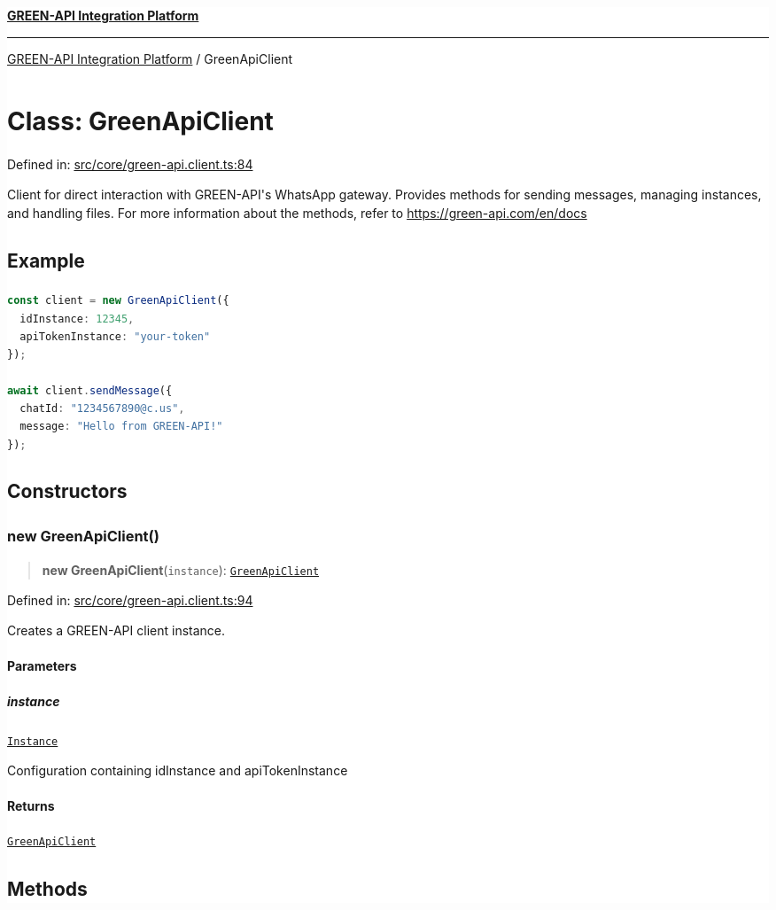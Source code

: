[**GREEN-API Integration Platform**](../README.md)

***

[GREEN-API Integration Platform](../globals.md) / GreenApiClient

# Class: GreenApiClient

Defined in: [src/core/green-api.client.ts:84](https://github.com/green-api/greenapi-integration/blob/0c6468d26acd573ad1def9f01a1af819fb76eb31/src/core/green-api.client.ts#L84)

Client for direct interaction with GREEN-API's WhatsApp gateway.
Provides methods for sending messages, managing instances, and handling files.
For more information about the methods, refer to https://green-api.com/en/docs

## Example

```typescript
const client = new GreenApiClient({
  idInstance: 12345,
  apiTokenInstance: "your-token"
});

await client.sendMessage({
  chatId: "1234567890@c.us",
  message: "Hello from GREEN-API!"
});
```

## Constructors

### new GreenApiClient()

> **new GreenApiClient**(`instance`): [`GreenApiClient`](GreenApiClient.md)

Defined in: [src/core/green-api.client.ts:94](https://github.com/green-api/greenapi-integration/blob/0c6468d26acd573ad1def9f01a1af819fb76eb31/src/core/green-api.client.ts#L94)

Creates a GREEN-API client instance.

#### Parameters

##### instance

[`Instance`](../interfaces/Instance.md)

Configuration containing idInstance and apiTokenInstance

#### Returns

[`GreenApiClient`](GreenApiClient.md)

## Methods
